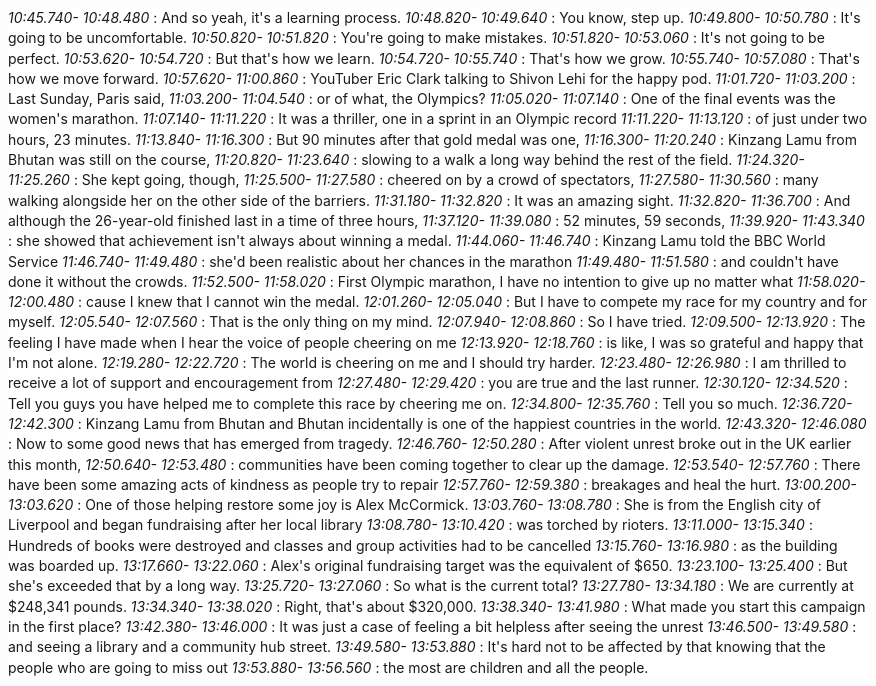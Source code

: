 *10:45.740- 10:48.480* :  And so yeah, it's a learning process.
*10:48.820- 10:49.640* :  You know, step up.
*10:49.800- 10:50.780* :  It's going to be uncomfortable.
*10:50.820- 10:51.820* :  You're going to make mistakes.
*10:51.820- 10:53.060* :  It's not going to be perfect.
*10:53.620- 10:54.720* :  But that's how we learn.
*10:54.720- 10:55.740* :  That's how we grow.
*10:55.740- 10:57.080* :  That's how we move forward.
*10:57.620- 11:00.860* :  YouTuber Eric Clark talking to Shivon Lehi for the happy pod.
*11:01.720- 11:03.200* :  Last Sunday, Paris said,
*11:03.200- 11:04.540* :  or of what, the Olympics?
*11:05.020- 11:07.140* :  One of the final events was the women's marathon.
*11:07.140- 11:11.220* :  It was a thriller, one in a sprint in an Olympic record
*11:11.220- 11:13.120* :  of just under two hours, 23 minutes.
*11:13.840- 11:16.300* :  But 90 minutes after that gold medal was one,
*11:16.300- 11:20.240* :  Kinzang Lamu from Bhutan was still on the course,
*11:20.820- 11:23.640* :  slowing to a walk a long way behind the rest of the field.
*11:24.320- 11:25.260* :  She kept going, though,
*11:25.500- 11:27.580* :  cheered on by a crowd of spectators,
*11:27.580- 11:30.560* :  many walking alongside her on the other side of the barriers.
*11:31.180- 11:32.820* :  It was an amazing sight.
*11:32.820- 11:36.700* :  And although the 26-year-old finished last in a time of three hours,
*11:37.120- 11:39.080* :  52 minutes, 59 seconds,
*11:39.920- 11:43.340* :  she showed that achievement isn't always about winning a medal.
*11:44.060- 11:46.740* :  Kinzang Lamu told the BBC World Service
*11:46.740- 11:49.480* :  she'd been realistic about her chances in the marathon
*11:49.480- 11:51.580* :  and couldn't have done it without the crowds.
*11:52.500- 11:58.020* :  First Olympic marathon, I have no intention to give up no matter what
*11:58.020- 12:00.480* :  cause I knew that I cannot win the medal.
*12:01.260- 12:05.040* :  But I have to compete my race for my country and for myself.
*12:05.540- 12:07.560* :  That is the only thing on my mind.
*12:07.940- 12:08.860* :  So I have tried.
*12:09.500- 12:13.920* :  The feeling I have made when I hear the voice of people cheering on me
*12:13.920- 12:18.760* :  is like, I was so grateful and happy that I'm not alone.
*12:19.280- 12:22.720* :  The world is cheering on me and I should try harder.
*12:23.480- 12:26.980* :  I am thrilled to receive a lot of support and encouragement from
*12:27.480- 12:29.420* :  you are true and the last runner.
*12:30.120- 12:34.520* :  Tell you guys you have helped me to complete this race by cheering me on.
*12:34.800- 12:35.760* :  Tell you so much.
*12:36.720- 12:42.300* :  Kinzang Lamu from Bhutan and Bhutan incidentally is one of the happiest countries in the world.
*12:43.320- 12:46.080* :  Now to some good news that has emerged from tragedy.
*12:46.760- 12:50.280* :  After violent unrest broke out in the UK earlier this month,
*12:50.640- 12:53.480* :  communities have been coming together to clear up the damage.
*12:53.540- 12:57.760* :  There have been some amazing acts of kindness as people try to repair
*12:57.760- 12:59.380* :  breakages and heal the hurt.
*13:00.200- 13:03.620* :  One of those helping restore some joy is Alex McCormick.
*13:03.760- 13:08.780* :  She is from the English city of Liverpool and began fundraising after her local library
*13:08.780- 13:10.420* :  was torched by rioters.
*13:11.000- 13:15.340* :  Hundreds of books were destroyed and classes and group activities had to be cancelled
*13:15.760- 13:16.980* :  as the building was boarded up.
*13:17.660- 13:22.060* :  Alex's original fundraising target was the equivalent of $650.
*13:23.100- 13:25.400* :  But she's exceeded that by a long way.
*13:25.720- 13:27.060* :  So what is the current total?
*13:27.780- 13:34.180* :  We are currently at $248,341 pounds.
*13:34.340- 13:38.020* :  Right, that's about $320,000.
*13:38.340- 13:41.980* :  What made you start this campaign in the first place?
*13:42.380- 13:46.000* :  It was just a case of feeling a bit helpless after seeing the unrest
*13:46.500- 13:49.580* :  and seeing a library and a community hub street.
*13:49.580- 13:53.880* :  It's hard not to be affected by that knowing that the people who are going to miss out
*13:53.880- 13:56.560* :  the most are children and all the people.